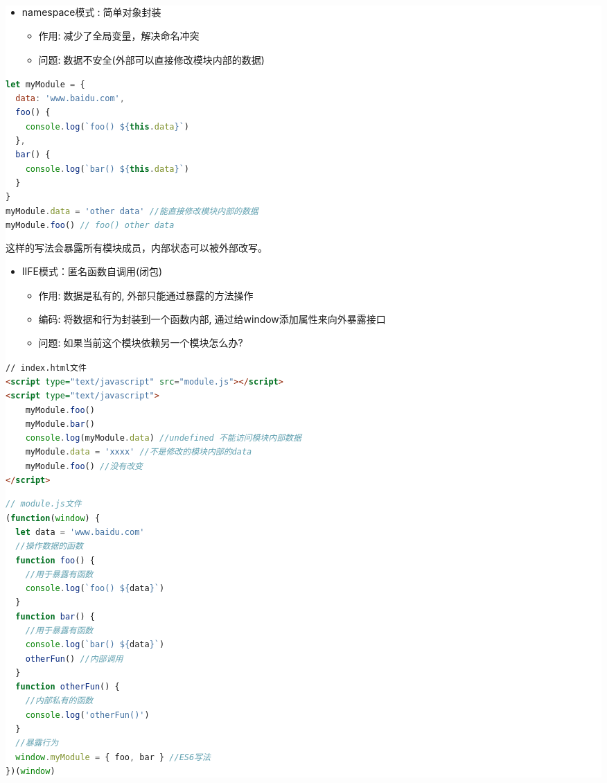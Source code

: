 - namespace模式 : 简单对象封装

    - 作用: 减少了全局变量，解决命名冲突
    
    - 问题: 数据不安全(外部可以直接修改模块内部的数据)
    
```javascript
let myModule = {
  data: 'www.baidu.com',
  foo() {
    console.log(`foo() ${this.data}`)
  },
  bar() {
    console.log(`bar() ${this.data}`)
  }
}
myModule.data = 'other data' //能直接修改模块内部的数据
myModule.foo() // foo() other data
```

这样的写法会暴露所有模块成员，内部状态可以被外部改写。

- IIFE模式：匿名函数自调用(闭包)

    - 作用: 数据是私有的, 外部只能通过暴露的方法操作
    
    - 编码: 将数据和行为封装到一个函数内部, 通过给window添加属性来向外暴露接口
    
    - 问题: 如果当前这个模块依赖另一个模块怎么办?
    
```html
// index.html文件
<script type="text/javascript" src="module.js"></script>
<script type="text/javascript">
    myModule.foo()
    myModule.bar()
    console.log(myModule.data) //undefined 不能访问模块内部数据
    myModule.data = 'xxxx' //不是修改的模块内部的data
    myModule.foo() //没有改变
</script>
```

```javascript
// module.js文件
(function(window) {
  let data = 'www.baidu.com'
  //操作数据的函数
  function foo() {
    //用于暴露有函数
    console.log(`foo() ${data}`)
  }
  function bar() {
    //用于暴露有函数
    console.log(`bar() ${data}`)
    otherFun() //内部调用
  }
  function otherFun() {
    //内部私有的函数
    console.log('otherFun()')
  }
  //暴露行为
  window.myModule = { foo, bar } //ES6写法
})(window)
```
